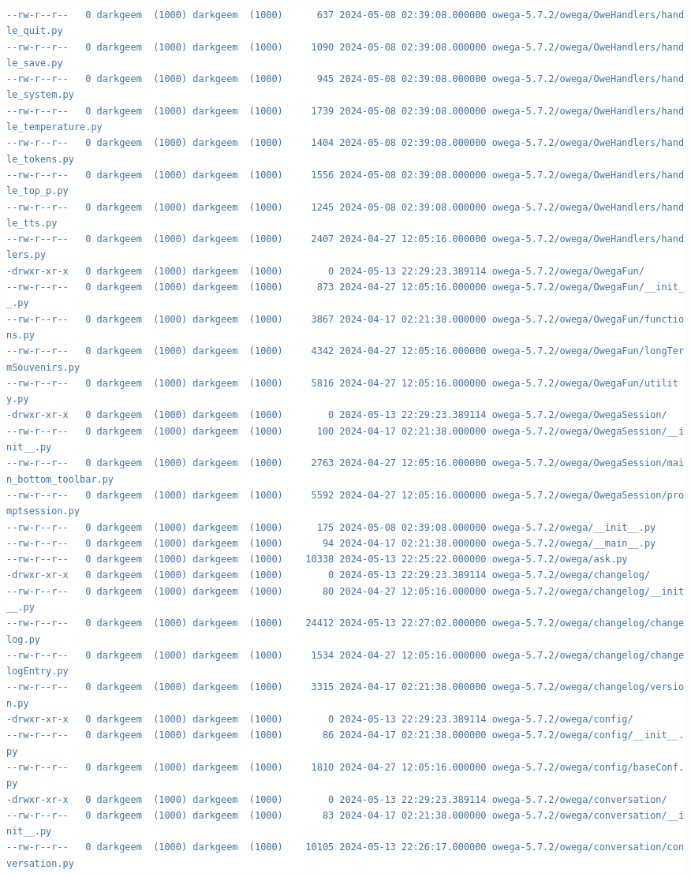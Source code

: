 ```diff
--rw-r--r--   0 darkgeem  (1000) darkgeem  (1000)      637 2024-05-08 02:39:08.000000 owega-5.7.2/owega/OweHandlers/handle_quit.py
--rw-r--r--   0 darkgeem  (1000) darkgeem  (1000)     1090 2024-05-08 02:39:08.000000 owega-5.7.2/owega/OweHandlers/handle_save.py
--rw-r--r--   0 darkgeem  (1000) darkgeem  (1000)      945 2024-05-08 02:39:08.000000 owega-5.7.2/owega/OweHandlers/handle_system.py
--rw-r--r--   0 darkgeem  (1000) darkgeem  (1000)     1739 2024-05-08 02:39:08.000000 owega-5.7.2/owega/OweHandlers/handle_temperature.py
--rw-r--r--   0 darkgeem  (1000) darkgeem  (1000)     1404 2024-05-08 02:39:08.000000 owega-5.7.2/owega/OweHandlers/handle_tokens.py
--rw-r--r--   0 darkgeem  (1000) darkgeem  (1000)     1556 2024-05-08 02:39:08.000000 owega-5.7.2/owega/OweHandlers/handle_top_p.py
--rw-r--r--   0 darkgeem  (1000) darkgeem  (1000)     1245 2024-05-08 02:39:08.000000 owega-5.7.2/owega/OweHandlers/handle_tts.py
--rw-r--r--   0 darkgeem  (1000) darkgeem  (1000)     2407 2024-04-27 12:05:16.000000 owega-5.7.2/owega/OweHandlers/handlers.py
-drwxr-xr-x   0 darkgeem  (1000) darkgeem  (1000)        0 2024-05-13 22:29:23.389114 owega-5.7.2/owega/OwegaFun/
--rw-r--r--   0 darkgeem  (1000) darkgeem  (1000)      873 2024-04-27 12:05:16.000000 owega-5.7.2/owega/OwegaFun/__init__.py
--rw-r--r--   0 darkgeem  (1000) darkgeem  (1000)     3867 2024-04-17 02:21:38.000000 owega-5.7.2/owega/OwegaFun/functions.py
--rw-r--r--   0 darkgeem  (1000) darkgeem  (1000)     4342 2024-04-27 12:05:16.000000 owega-5.7.2/owega/OwegaFun/longTermSouvenirs.py
--rw-r--r--   0 darkgeem  (1000) darkgeem  (1000)     5816 2024-04-27 12:05:16.000000 owega-5.7.2/owega/OwegaFun/utility.py
-drwxr-xr-x   0 darkgeem  (1000) darkgeem  (1000)        0 2024-05-13 22:29:23.389114 owega-5.7.2/owega/OwegaSession/
--rw-r--r--   0 darkgeem  (1000) darkgeem  (1000)      100 2024-04-17 02:21:38.000000 owega-5.7.2/owega/OwegaSession/__init__.py
--rw-r--r--   0 darkgeem  (1000) darkgeem  (1000)     2763 2024-04-27 12:05:16.000000 owega-5.7.2/owega/OwegaSession/main_bottom_toolbar.py
--rw-r--r--   0 darkgeem  (1000) darkgeem  (1000)     5592 2024-04-27 12:05:16.000000 owega-5.7.2/owega/OwegaSession/promptsession.py
--rw-r--r--   0 darkgeem  (1000) darkgeem  (1000)      175 2024-05-08 02:39:08.000000 owega-5.7.2/owega/__init__.py
--rw-r--r--   0 darkgeem  (1000) darkgeem  (1000)       94 2024-04-17 02:21:38.000000 owega-5.7.2/owega/__main__.py
--rw-r--r--   0 darkgeem  (1000) darkgeem  (1000)    10338 2024-05-13 22:25:22.000000 owega-5.7.2/owega/ask.py
-drwxr-xr-x   0 darkgeem  (1000) darkgeem  (1000)        0 2024-05-13 22:29:23.389114 owega-5.7.2/owega/changelog/
--rw-r--r--   0 darkgeem  (1000) darkgeem  (1000)       80 2024-04-27 12:05:16.000000 owega-5.7.2/owega/changelog/__init__.py
--rw-r--r--   0 darkgeem  (1000) darkgeem  (1000)    24412 2024-05-13 22:27:02.000000 owega-5.7.2/owega/changelog/changelog.py
--rw-r--r--   0 darkgeem  (1000) darkgeem  (1000)     1534 2024-04-27 12:05:16.000000 owega-5.7.2/owega/changelog/changelogEntry.py
--rw-r--r--   0 darkgeem  (1000) darkgeem  (1000)     3315 2024-04-17 02:21:38.000000 owega-5.7.2/owega/changelog/version.py
-drwxr-xr-x   0 darkgeem  (1000) darkgeem  (1000)        0 2024-05-13 22:29:23.389114 owega-5.7.2/owega/config/
--rw-r--r--   0 darkgeem  (1000) darkgeem  (1000)       86 2024-04-17 02:21:38.000000 owega-5.7.2/owega/config/__init__.py
--rw-r--r--   0 darkgeem  (1000) darkgeem  (1000)     1810 2024-04-27 12:05:16.000000 owega-5.7.2/owega/config/baseConf.py
-drwxr-xr-x   0 darkgeem  (1000) darkgeem  (1000)        0 2024-05-13 22:29:23.389114 owega-5.7.2/owega/conversation/
--rw-r--r--   0 darkgeem  (1000) darkgeem  (1000)       83 2024-04-17 02:21:38.000000 owega-5.7.2/owega/conversation/__init__.py
--rw-r--r--   0 darkgeem  (1000) darkgeem  (1000)    10105 2024-05-13 22:26:17.000000 owega-5.7.2/owega/conversation/conversation.py
```